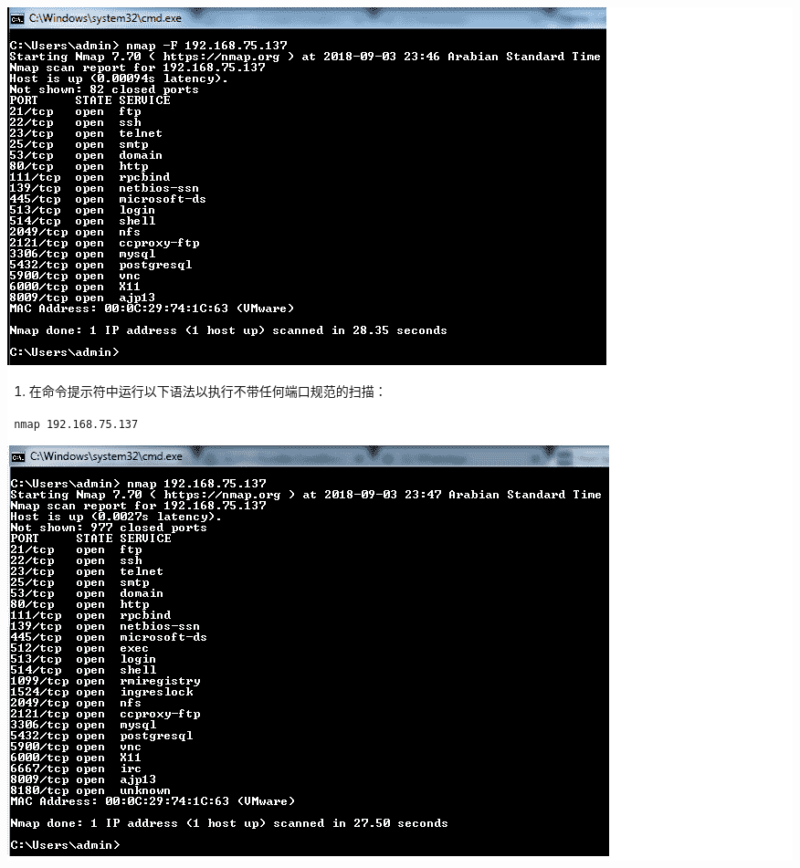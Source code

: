 ![](img/81bd1db5-a73c-4394-a4db-721f5c0d8c20.png)

1.  在命令提示符中运行以下语法以执行不带任何端口规范的扫描：

```
 nmap 192.168.75.137
```

![](img/05d93e1f-d75c-449e-86cf-6766537a2ba4.png)
